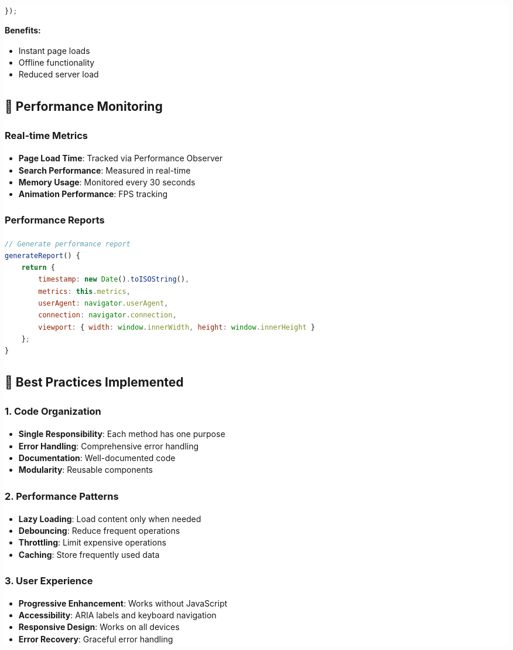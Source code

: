 ```javascript
});
```

**Benefits:**
- Instant page loads
- Offline functionality
- Reduced server load

## 🔧 **Performance Monitoring**

### **Real-time Metrics**
- **Page Load Time**: Tracked via Performance Observer
- **Search Performance**: Measured in real-time
- **Memory Usage**: Monitored every 30 seconds
- **Animation Performance**: FPS tracking

### **Performance Reports**
```javascript
// Generate performance report
generateReport() {
    return {
        timestamp: new Date().toISOString(),
        metrics: this.metrics,
        userAgent: navigator.userAgent,
        connection: navigator.connection,
        viewport: { width: window.innerWidth, height: window.innerHeight }
    };
}
```

## 🎯 **Best Practices Implemented**

### **1. Code Organization**
- **Single Responsibility**: Each method has one purpose
- **Error Handling**: Comprehensive error handling
- **Documentation**: Well-documented code
- **Modularity**: Reusable components

### **2. Performance Patterns**
- **Lazy Loading**: Load content only when needed
- **Debouncing**: Reduce frequent operations
- **Throttling**: Limit expensive operations
- **Caching**: Store frequently used data

### **3. User Experience**
- **Progressive Enhancement**: Works without JavaScript
- **Accessibility**: ARIA labels and keyboard navigation
- **Responsive Design**: Works on all devices
- **Error Recovery**: Graceful error handling
